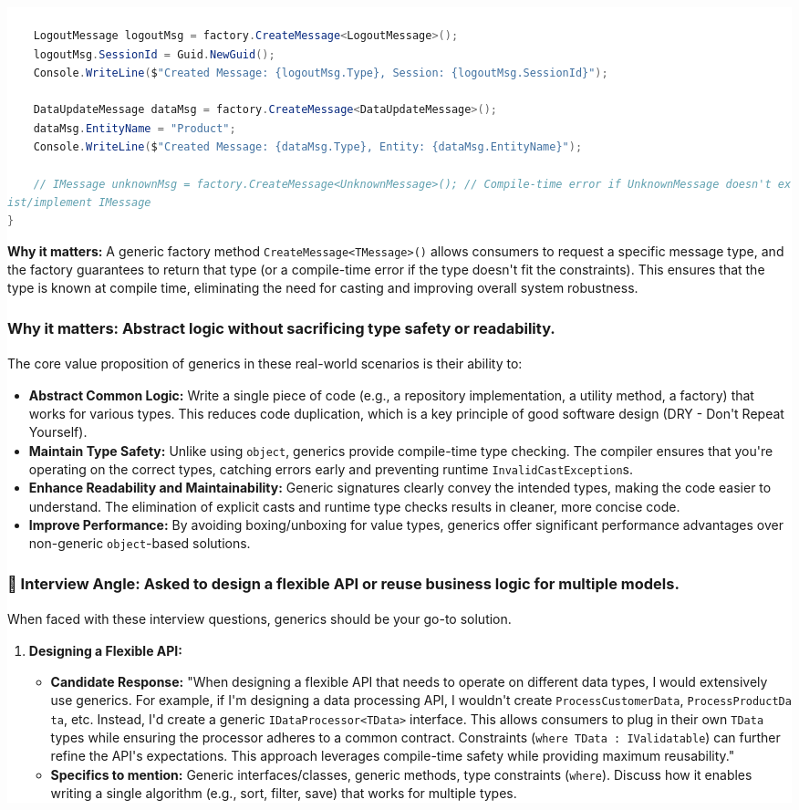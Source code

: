 ```csharp

    LogoutMessage logoutMsg = factory.CreateMessage<LogoutMessage>();
    logoutMsg.SessionId = Guid.NewGuid();
    Console.WriteLine($"Created Message: {logoutMsg.Type}, Session: {logoutMsg.SessionId}");

    DataUpdateMessage dataMsg = factory.CreateMessage<DataUpdateMessage>();
    dataMsg.EntityName = "Product";
    Console.WriteLine($"Created Message: {dataMsg.Type}, Entity: {dataMsg.EntityName}");

    // IMessage unknownMsg = factory.CreateMessage<UnknownMessage>(); // Compile-time error if UnknownMessage doesn't exist/implement IMessage
}
```

**Why it matters:** A generic factory method `CreateMessage<TMessage>()` allows consumers to request a specific message type, and the factory guarantees to return that type (or a compile-time error if the type doesn't fit the constraints). This ensures that the type is known at compile time, eliminating the need for casting and improving overall system robustness.

### Why it matters: Abstract logic without sacrificing type safety or readability.

The core value proposition of generics in these real-world scenarios is their ability to:

  * **Abstract Common Logic:** Write a single piece of code (e.g., a repository implementation, a utility method, a factory) that works for various types. This reduces code duplication, which is a key principle of good software design (DRY - Don't Repeat Yourself).
  * **Maintain Type Safety:** Unlike using `object`, generics provide compile-time type checking. The compiler ensures that you're operating on the correct types, catching errors early and preventing runtime `InvalidCastException`s.
  * **Enhance Readability and Maintainability:** Generic signatures clearly convey the intended types, making the code easier to understand. The elimination of explicit casts and runtime type checks results in cleaner, more concise code.
  * **Improve Performance:** By avoiding boxing/unboxing for value types, generics offer significant performance advantages over non-generic `object`-based solutions.

### 🧠 Interview Angle: Asked to design a flexible API or reuse business logic for multiple models.

When faced with these interview questions, generics should be your go-to solution.

1.  **Designing a Flexible API:**

      * **Candidate Response:** "When designing a flexible API that needs to operate on different data types, I would extensively use generics. For example, if I'm designing a data processing API, I wouldn't create `ProcessCustomerData`, `ProcessProductData`, etc. Instead, I'd create a generic `IDataProcessor<TData>` interface. This allows consumers to plug in their own `TData` types while ensuring the processor adheres to a common contract. Constraints (`where TData : IValidatable`) can further refine the API's expectations. This approach leverages compile-time safety while providing maximum reusability."
      * **Specifics to mention:** Generic interfaces/classes, generic methods, type constraints (`where`). Discuss how it enables writing a single algorithm (e.g., sort, filter, save) that works for multiple types.
